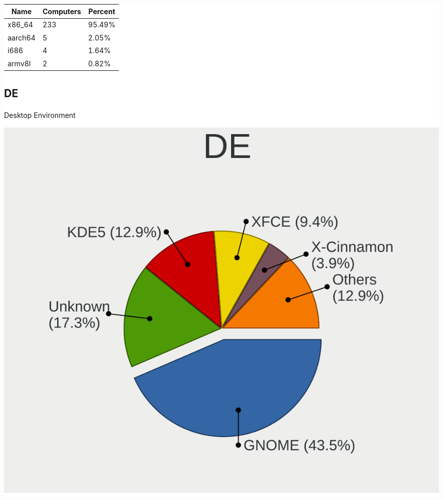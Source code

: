 
| Name    | Computers | Percent |
|---------|-----------|---------|
| x86_64  | 233       | 95.49%  |
| aarch64 | 5         | 2.05%   |
| i686    | 4         | 1.64%   |
| armv8l  | 2         | 0.82%   |

DE
--

Desktop Environment

![DE](./All/images/pie_chart/os_de.svg)
